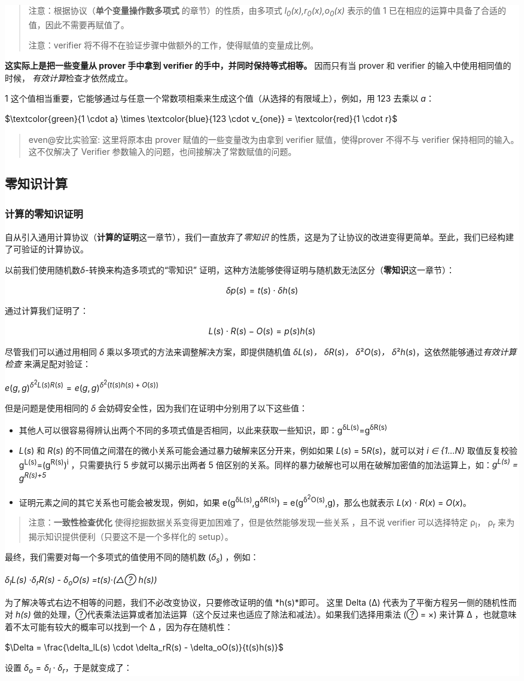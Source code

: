 > 注意：根据协议（**单个变量操作数多项式** 的章节）的性质，由多项式 *l<sub>0</sub>(x),r<sub>0</sub>(x),o<sub>0</sub>(x)* 表示的值 1 已在相应的运算中具备了合适的值，因此不需要再赋值了。
>
> 注意：verifier 将不得不在验证步骤中做额外的工作，使得赋值的变量成比例。

**这实际上是把一些变量从 prover 手中拿到 verifier 的手中，并同时保持等式相等。** 因而只有当 prover 和 verifier 的输入中使用相同值的时候， *有效计算*检查才依然成立。

1 这个值相当重要，它能够通过与任意一个常数项相乘来生成这个值（从选择的有限域上），例如，用 123 去乘以 *a*：

$\textcolor{green}{1 \cdot a} \times \textcolor{blue}{123 \cdot v_{one}} = \textcolor{red}{1 \cdot r}$

> even@安比实验室: 这里将原本由 prover 赋值的一些变量改为由拿到 verifier 赋值，使得prover 不得不与 verifier 保持相同的输入。这不仅解决了 Verifier 参数输入的问题，也间接解决了常数赋值的问题。  



## 零知识计算

### 计算的零知识证明

自从引入通用计算协议（**计算的证明**这一章节），我们一直放弃了*零知识* 的性质，这是为了让协议的改进变得更简单。至此，我们已经构建了可验证的计算协议。

以前我们使用随机数*δ*-转换来构造多项式的“零知识” 证明，这种方法能够使得证明与随机数无法区分（**零知识**这一章节）：

$$\delta p(s ) = t(s) \cdot \delta h(s) $$

通过计算我们证明了：

$$L(s) \cdot R(s) - O(s)= p(s)h(s)$$

尽管我们可以通过用相同 *δ* 乘以多项式的方法来调整解决方案，即提供随机值 *δL*(*s*)*， δR*(*s*)*， δ*²*O*(*s*)*， δ*²*h*(*s*)，这依然能够通过*有效计算检查* 来满足配对验证：

$e(g,g)^{\delta^2L(s)R(s)}=e(g,g)^{\delta^2(t(s)h(s)+O(s))}$

但是问题是使用相同的 *δ* 会妨碍安全性，因为我们在证明中分别用了以下这些值：

* 其他人可以很容易得辨认出两个不同的多项式值是否相同，以此来获取一些知识，即：g<sup>δL(s)</sup>=g<sup>δR(s)</sup>

* *L*(*s*) 和 *R*(*s*) 的不同值之间潜在的微小关系可能会通过暴力破解来区分开来，例如如果 *L*(*s*) = 5*R*(*s*)，就可以对 *i ∈ {1…N}* 取值反复校验 g<sup>L(s)</sup>=(g<sup>R(s)</sup>)<sup>i</sup> ，只需要执行 5 步就可以揭示出两者 5 倍区别的关系。同样的暴力破解也可以用在破解加密值的加法运算上，如：*g<sup>L(s)</sup> = g<sup>R(s)+5</sup>*
* 证明元素之间的其它关系也可能会被发现，例如，如果 e(g<sup>δL(s)</sup>,g<sup>δR(s)</sup>) = e(g<sup>δ<sup>2</sup>O(s)</sup>,g)，那么也就表示 *L*(*x*) ⋅ *R*(*x*) = *O*(*x*)。

> 注意：**一致性检查优化** 使得挖掘数据关系变得更加困难了，但是依然能够发现一些关系       ，且不说 verifier 可以选择特定  ρ<sub>l</sub>， ρ<sub>r</sub>  来为揭示知识提供便利（只要这不是一个多样化的 setup）。

最终，我们需要对每一个多项式的值使用不同的随机数 (*δ<sub>s</sub>*) ，例如：

*δ<sub>l</sub>L(s) ·δ<sub>r</sub>R(s) - δ<sub>o</sub>O(s) =t(s)·(△?⃝ h(s))*

为了解决等式右边不相等的问题，我们不必改变协议，只要修改证明的值 *h(s)*即可。 这里 Delta (Δ) 代表为了平衡方程另一侧的随机性而对 *h(s)* 做的处理，?⃝代表乘法运算或者加法运算（这个反过来也适应了除法和减法）。如果我们选择用乘法 (?⃝ = ×) 来计算 Δ ，也就意味着不太可能有较大的概率可以找到一个 Δ ，因为存在随机性：

$\Delta = \frac{\delta_lL(s) \cdot \delta_rR(s) - \delta_oO(s)}{t(s)h(s)}$

设置 $\delta_o = \delta_l \cdot \delta_r$，于是就变成了：
